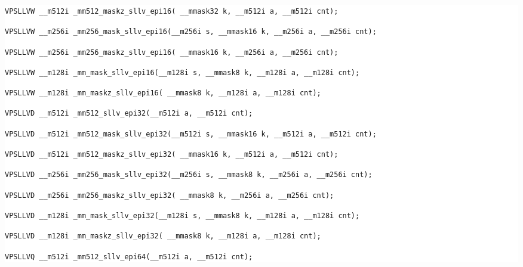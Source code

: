 ```
VPSLLVW __m512i _mm512_maskz_sllv_epi16( __mmask32 k, __m512i a, __m512i cnt);

```

```
VPSLLVW __m256i _mm256_mask_sllv_epi16(__m256i s, __mmask16 k, __m256i a, __m256i cnt);

```

```
VPSLLVW __m256i _mm256_maskz_sllv_epi16( __mmask16 k, __m256i a, __m256i cnt);

```

```
VPSLLVW __m128i _mm_mask_sllv_epi16(__m128i s, __mmask8 k, __m128i a, __m128i cnt);

```

```
VPSLLVW __m128i _mm_maskz_sllv_epi16( __mmask8 k, __m128i a, __m128i cnt);

```

```
VPSLLVD __m512i _mm512_sllv_epi32(__m512i a, __m512i cnt);

```

```
VPSLLVD __m512i _mm512_mask_sllv_epi32(__m512i s, __mmask16 k, __m512i a, __m512i cnt);

```

```
VPSLLVD __m512i _mm512_maskz_sllv_epi32( __mmask16 k, __m512i a, __m512i cnt);

```

```
VPSLLVD __m256i _mm256_mask_sllv_epi32(__m256i s, __mmask8 k, __m256i a, __m256i cnt);

```

```
VPSLLVD __m256i _mm256_maskz_sllv_epi32( __mmask8 k, __m256i a, __m256i cnt);

```

```
VPSLLVD __m128i _mm_mask_sllv_epi32(__m128i s, __mmask8 k, __m128i a, __m128i cnt);

```

```
VPSLLVD __m128i _mm_maskz_sllv_epi32( __mmask8 k, __m128i a, __m128i cnt);

```

```
VPSLLVQ __m512i _mm512_sllv_epi64(__m512i a, __m512i cnt);

```
